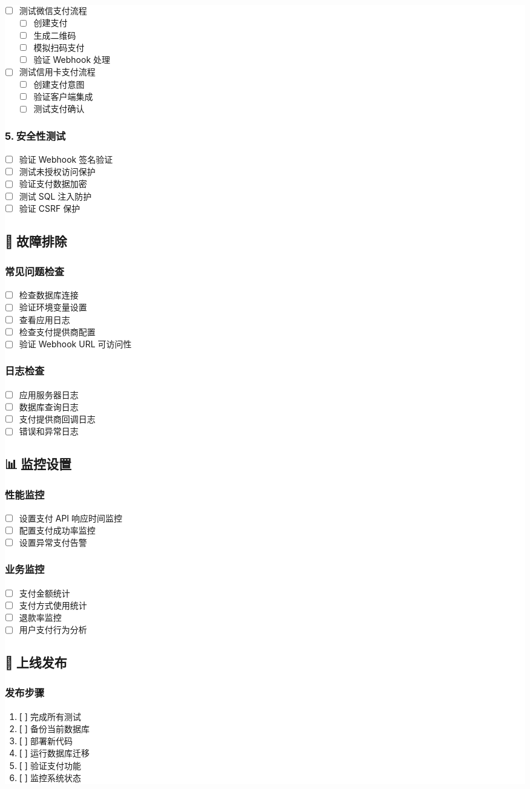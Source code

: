 - [ ] 测试微信支付流程
  - [ ] 创建支付
  - [ ] 生成二维码
  - [ ] 模拟扫码支付
  - [ ] 验证 Webhook 处理

- [ ] 测试信用卡支付流程
  - [ ] 创建支付意图
  - [ ] 验证客户端集成
  - [ ] 测试支付确认

### 5. 安全性测试
- [ ] 验证 Webhook 签名验证
- [ ] 测试未授权访问保护
- [ ] 验证支付数据加密
- [ ] 测试 SQL 注入防护
- [ ] 验证 CSRF 保护

## 🔧 故障排除

### 常见问题检查
- [ ] 检查数据库连接
- [ ] 验证环境变量设置
- [ ] 查看应用日志
- [ ] 检查支付提供商配置
- [ ] 验证 Webhook URL 可访问性

### 日志检查
- [ ] 应用服务器日志
- [ ] 数据库查询日志
- [ ] 支付提供商回调日志
- [ ] 错误和异常日志

## 📊 监控设置

### 性能监控
- [ ] 设置支付 API 响应时间监控
- [ ] 配置支付成功率监控
- [ ] 设置异常支付告警

### 业务监控
- [ ] 支付金额统计
- [ ] 支付方式使用统计
- [ ] 退款率监控
- [ ] 用户支付行为分析

## 🚀 上线发布

### 发布步骤
1. [ ] 完成所有测试
2. [ ] 备份当前数据库
3. [ ] 部署新代码
4. [ ] 运行数据库迁移
5. [ ] 验证支付功能
6. [ ] 监控系统状态
